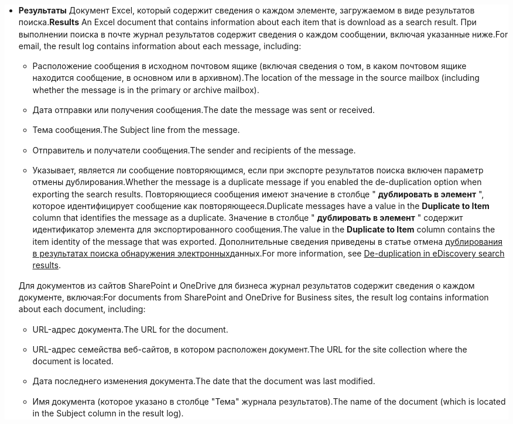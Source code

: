   - <span data-ttu-id="55ad2-241">**Результаты** Документ Excel, который содержит сведения о каждом элементе, загружаемом в виде результатов поиска.</span><span class="sxs-lookup"><span data-stu-id="55ad2-241">**Results** An Excel document that contains information about each item that is download as a search result.</span></span> <span data-ttu-id="55ad2-242">При выполнении поиска в почте журнал результатов содержит сведения о каждом сообщении, включая указанные ниже.</span><span class="sxs-lookup"><span data-stu-id="55ad2-242">For email, the result log contains information about each message, including:</span></span> 
    
      - <span data-ttu-id="55ad2-243">Расположение сообщения в исходном почтовом ящике (включая сведения о том, в каком почтовом ящике находится сообщение, в основном или в архивном).</span><span class="sxs-lookup"><span data-stu-id="55ad2-243">The location of the message in the source mailbox (including whether the message is in the primary or archive mailbox).</span></span>
        
      - <span data-ttu-id="55ad2-244">Дата отправки или получения сообщения.</span><span class="sxs-lookup"><span data-stu-id="55ad2-244">The date the message was sent or received.</span></span>
        
      - <span data-ttu-id="55ad2-245">Тема сообщения.</span><span class="sxs-lookup"><span data-stu-id="55ad2-245">The Subject line from the message.</span></span>
        
      - <span data-ttu-id="55ad2-246">Отправитель и получатели сообщения.</span><span class="sxs-lookup"><span data-stu-id="55ad2-246">The sender and recipients of the message.</span></span>
        
      - <span data-ttu-id="55ad2-247">Указывает, является ли сообщение повторяющимся, если при экспорте результатов поиска включен параметр отмены дублирования.</span><span class="sxs-lookup"><span data-stu-id="55ad2-247">Whether the message is a duplicate message if you enabled the de-duplication option when exporting the search results.</span></span> <span data-ttu-id="55ad2-248">Повторяющиеся сообщения имеют значение в столбце " **дублировать в элемент** ", которое идентифицирует сообщение как повторяющееся.</span><span class="sxs-lookup"><span data-stu-id="55ad2-248">Duplicate messages have a value in the **Duplicate to Item** column that identifies the message as a duplicate.</span></span> <span data-ttu-id="55ad2-249">Значение в столбце " **дублировать в элемент** " содержит идентификатор элемента для экспортированного сообщения.</span><span class="sxs-lookup"><span data-stu-id="55ad2-249">The value in the **Duplicate to Item** column contains the item identity of the message that was exported.</span></span> <span data-ttu-id="55ad2-250">Дополнительные сведения приведены в статье отмена [дублирования в результатах поиска обнаружения электронных](de-duplication-in-ediscovery-search-results.md)данных.</span><span class="sxs-lookup"><span data-stu-id="55ad2-250">For more information, see [De-duplication in eDiscovery search results](de-duplication-in-ediscovery-search-results.md).</span></span>
        
      <span data-ttu-id="55ad2-251">Для документов из сайтов SharePoint и OneDrive для бизнеса журнал результатов содержит сведения о каждом документе, включая:</span><span class="sxs-lookup"><span data-stu-id="55ad2-251">For documents from SharePoint and OneDrive for Business sites, the result log contains information about each document, including:</span></span>
        
      - <span data-ttu-id="55ad2-252">URL-адрес документа.</span><span class="sxs-lookup"><span data-stu-id="55ad2-252">The URL for the document.</span></span>
        
      - <span data-ttu-id="55ad2-253">URL-адрес семейства веб-сайтов, в котором расположен документ.</span><span class="sxs-lookup"><span data-stu-id="55ad2-253">The URL for the site collection where the document is located.</span></span>
        
      - <span data-ttu-id="55ad2-254">Дата последнего изменения документа.</span><span class="sxs-lookup"><span data-stu-id="55ad2-254">The date that the document was last modified.</span></span>
        
      - <span data-ttu-id="55ad2-255">Имя документа (которое указано в столбце "Тема" журнала результатов).</span><span class="sxs-lookup"><span data-stu-id="55ad2-255">The name of the document (which is located in the Subject column in the result log).</span></span>
    